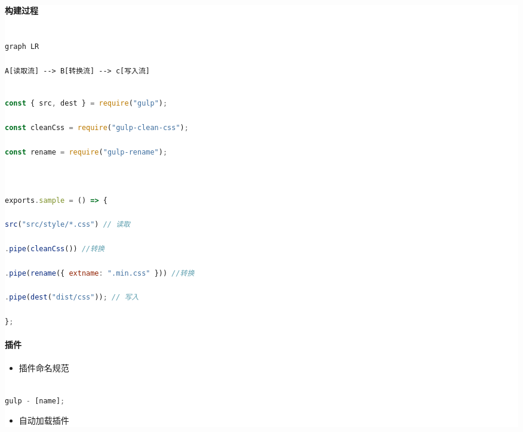   

#### 构建过程

  

```mermaid

graph LR

A[读取流] --> B[转换流] --> c[写入流]

```

  

```javascript

const { src, dest } = require("gulp");

const cleanCss = require("gulp-clean-css");

const rename = require("gulp-rename");

  

exports.sample = () => {

src("src/style/*.css") // 读取

.pipe(cleanCss()) //转换

.pipe(rename({ extname: ".min.css" })) //转换

.pipe(dest("dist/css")); // 写入

};

```

  

#### 插件

  

- 插件命名规范

  

```javascript

gulp - [name];

```

  

- 自动加载插件

  